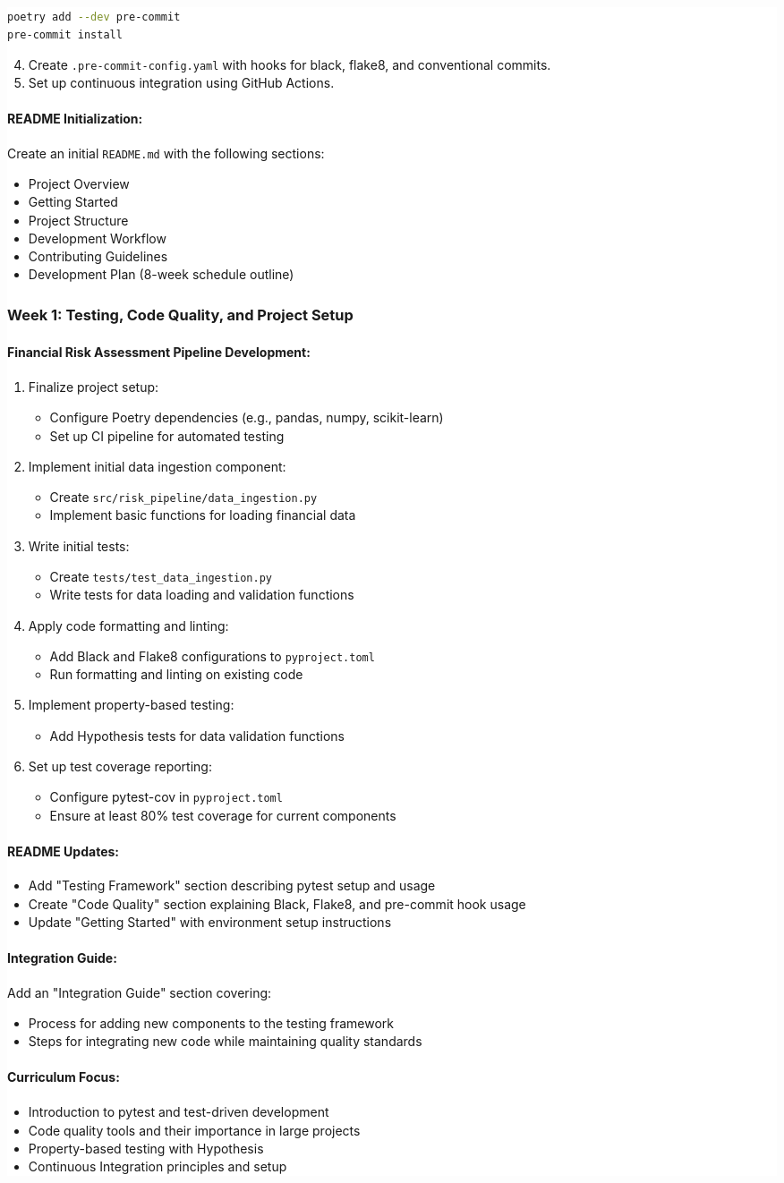    ```bash
   poetry add --dev pre-commit
   pre-commit install
   ```
4. Create `.pre-commit-config.yaml` with hooks for black, flake8, and conventional commits.
5. Set up continuous integration using GitHub Actions.

#### README Initialization:
Create an initial `README.md` with the following sections:
- Project Overview
- Getting Started
- Project Structure
- Development Workflow
- Contributing Guidelines
- Development Plan (8-week schedule outline)

### Week 1: Testing, Code Quality, and Project Setup

#### Financial Risk Assessment Pipeline Development:
1. Finalize project setup:
   - Configure Poetry dependencies (e.g., pandas, numpy, scikit-learn)
   - Set up CI pipeline for automated testing

2. Implement initial data ingestion component:
   - Create `src/risk_pipeline/data_ingestion.py`
   - Implement basic functions for loading financial data

3. Write initial tests:
   - Create `tests/test_data_ingestion.py`
   - Write tests for data loading and validation functions

4. Apply code formatting and linting:
   - Add Black and Flake8 configurations to `pyproject.toml`
   - Run formatting and linting on existing code

5. Implement property-based testing:
   - Add Hypothesis tests for data validation functions

6. Set up test coverage reporting:
   - Configure pytest-cov in `pyproject.toml`
   - Ensure at least 80% test coverage for current components

#### README Updates:
- Add "Testing Framework" section describing pytest setup and usage
- Create "Code Quality" section explaining Black, Flake8, and pre-commit hook usage
- Update "Getting Started" with environment setup instructions

#### Integration Guide:
Add an "Integration Guide" section covering:
- Process for adding new components to the testing framework
- Steps for integrating new code while maintaining quality standards

#### Curriculum Focus:
- Introduction to pytest and test-driven development
- Code quality tools and their importance in large projects
- Property-based testing with Hypothesis
- Continuous Integration principles and setup
